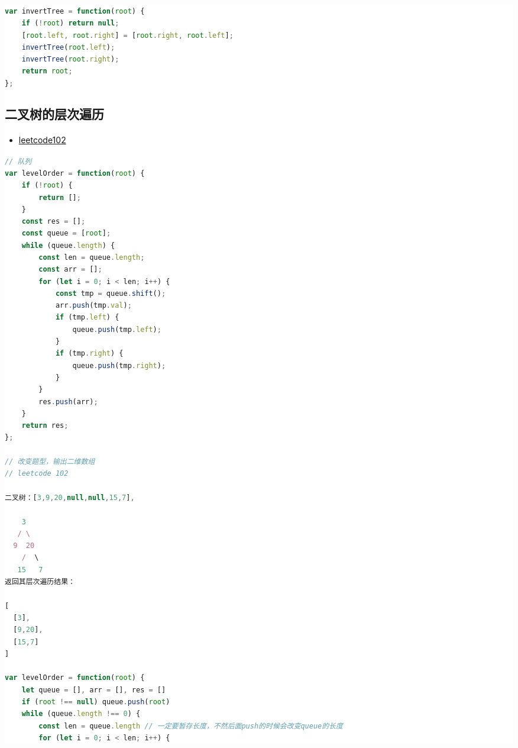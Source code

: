 ```js
var invertTree = function(root) {
    if (!root) return null;
    [root.left, root.right] = [root.right, root.left];
    invertTree(root.left);
    invertTree(root.right);
    return root;
};
```

##  二叉树的层次遍历

* [leetcode102](https://leetcode-cn.com/problems/binary-tree-level-order-traversal/)

```js
// 队列
var levelOrder = function(root) {
    if (!root) {
        return [];
    }
    const res = [];
    const queue = [root];
    while (queue.length) {
        const len = queue.length;
        const arr = [];
        for (let i = 0; i < len; i++) {
            const tmp = queue.shift();
            arr.push(tmp.val);
            if (tmp.left) {
                queue.push(tmp.left);
            }
            if (tmp.right) {
                queue.push(tmp.right);
            }
        }
        res.push(arr);
    }
    return res;
};

// 改变题型，输出二维数组
// leetcode 102

二叉树：[3,9,20,null,null,15,7],

    3
   / \
  9  20
    /  \
   15   7
返回其层次遍历结果：

[
  [3],
  [9,20],
  [15,7]
]

var levelOrder = function(root) {
    let queue = [], arr = [], res = []
    if (root !== null) queue.push(root)
    while (queue.length !== 0) {
        const len = queue.length // 一定要暂存长度，不然后面push的时候会改变queue的长度
        for (let i = 0; i < len; i++) {
```
